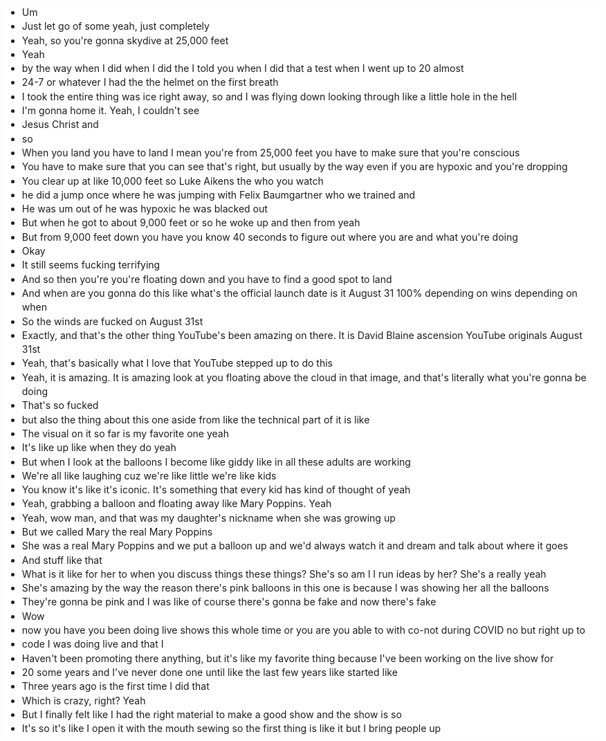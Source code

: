 *  Um
*  Just let go of some yeah, just completely
*  Yeah, so you're gonna skydive at 25,000 feet
*  Yeah
*  by the way when I did when I did the I told you when I did that a test when I went up to 20 almost
*  24-7 or whatever I had the the helmet on the first breath
*  I took the entire thing was ice right away, so and I was flying down looking through like a little hole in the hell
*  I'm gonna home it. Yeah, I couldn't see
*  Jesus Christ and
*  so
*  When you land you have to land I mean you're from 25,000 feet you have to make sure that you're conscious
*  You have to make sure that you can see that's right, but usually by the way even if you are hypoxic and you're dropping
*  You clear up at like 10,000 feet so Luke Aikens the who you watch
*  he did a jump once where he was jumping with Felix Baumgartner who we trained and
*  He was um out of he was hypoxic he was blacked out
*  But when he got to about 9,000 feet or so he woke up and then from yeah
*  But from 9,000 feet down you have you know 40 seconds to figure out where you are and what you're doing
*  Okay
*  It still seems fucking terrifying
*  And so then you're you're floating down and you have to find a good spot to land
*  And when are you gonna do this like what's the official launch date is it August 31 100% depending on wins depending on when
*  So the winds are fucked on August 31st
*  Exactly, and that's the other thing YouTube's been amazing on there. It is David Blaine ascension YouTube originals August 31st
*  Yeah, that's basically what I love that YouTube stepped up to do this
*  Yeah, it is amazing. It is amazing look at you floating above the cloud in that image, and that's literally what you're gonna be doing
*  That's so fucked
*  but also the thing about this one aside from like the technical part of it is like
*  The visual on it so far is my favorite one yeah
*  It's like up like when they do yeah
*  But when I look at the balloons I become like giddy like in all these adults are working
*  We're all like laughing cuz we're like little we're like kids
*  You know it's like it's iconic. It's something that every kid has kind of thought of yeah
*  Yeah, grabbing a balloon and floating away like Mary Poppins. Yeah
*  Yeah, wow man, and that was my daughter's nickname when she was growing up
*  But we called Mary the real Mary Poppins
*  She was a real Mary Poppins and we put a balloon up and we'd always watch it and dream and talk about where it goes
*  And stuff like that
*  What is it like for her to when you discuss things these things? She's so am I I run ideas by her? She's a really yeah
*  She's amazing by the way the reason there's pink balloons in this one is because I was showing her all the balloons
*  They're gonna be pink and I was like of course there's gonna be fake and now there's fake
*  Wow
*  now you have you been doing live shows this whole time or you are you able to with co-not during COVID no but right up to
*  code I was doing live and that I
*  Haven't been promoting there anything, but it's like my favorite thing because I've been working on the live show for
*  20 some years and I've never done one until like the last few years like started like
*  Three years ago is the first time I did that
*  Which is crazy, right? Yeah
*  But I finally felt like I had the right material to make a good show and the show is so
*  It's so it's like I open it with the mouth sewing so the first thing is like it but I bring people up